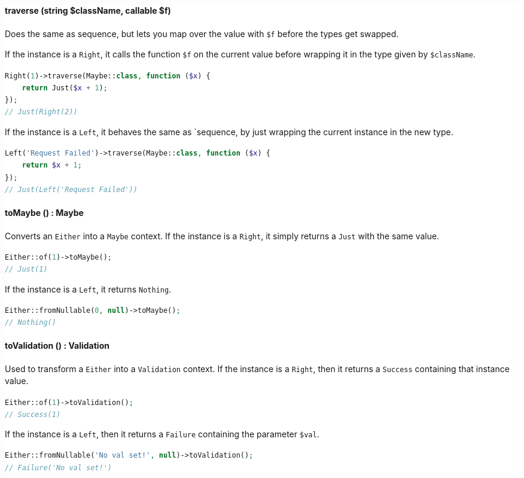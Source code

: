 #### traverse (string $className, callable $f)
Does the same as sequence, but lets you map over the
value with `$f` before the types get swapped.

If the instance is a `Right`, it calls the function
`$f` on the current value before wrapping it in the
type given by `$className`.
```php
Right(1)->traverse(Maybe::class, function ($x) {
    return Just($x + 1);
});
// Just(Right(2))
```
If the instance is a `Left`, it behaves the same as `sequence, by just wrapping the current instance
in the new type.
```php
Left('Request Failed')->traverse(Maybe::class, function ($x) {
    return $x + 1;
});
// Just(Left('Request Failed'))
```

#### toMaybe () : Maybe
Converts an `Either` into a `Maybe` context.
If the instance is a `Right`, it simply returns a `Just` with the same value.
```php
Either::of(1)->toMaybe();
// Just(1)
```
If the instance is a `Left`, it returns `Nothing`.
```php
Either::fromNullable(0, null)->toMaybe();
// Nothing()
```

#### toValidation () : Validation
Used to transform a `Either` into a `Validation` context.
If the instance is a `Right`, then it returns a `Success` containing that instance value.
```php
Either::of(1)->toValidation();
// Success(1)
```
If the instance is a `Left`, then it returns a `Failure` containing the parameter `$val`.
```php
Either::fromNullable('No val set!', null)->toValidation();
// Failure('No val set!')
```
